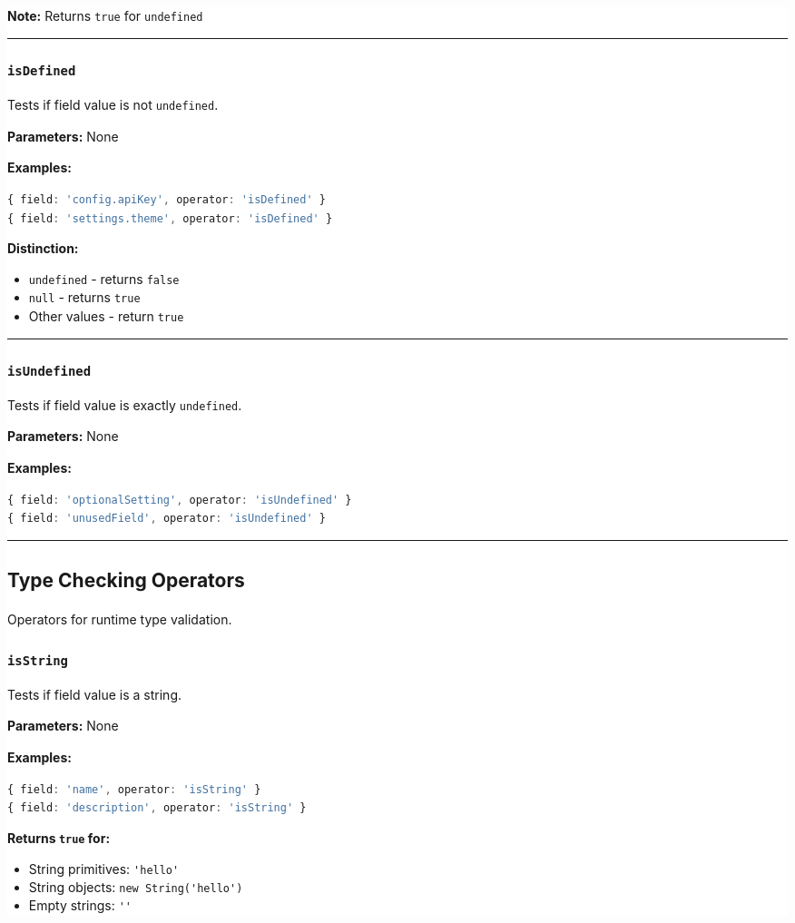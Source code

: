 **Note:** Returns `true` for `undefined`

---

### `isDefined`

Tests if field value is not `undefined`.

**Parameters:** None

**Examples:**
```typescript
{ field: 'config.apiKey', operator: 'isDefined' }
{ field: 'settings.theme', operator: 'isDefined' }
```

**Distinction:**
- `undefined` - returns `false`
- `null` - returns `true`
- Other values - return `true`

---

### `isUndefined`

Tests if field value is exactly `undefined`.

**Parameters:** None

**Examples:**
```typescript
{ field: 'optionalSetting', operator: 'isUndefined' }
{ field: 'unusedField', operator: 'isUndefined' }
```

---

## Type Checking Operators

Operators for runtime type validation.

### `isString`

Tests if field value is a string.

**Parameters:** None

**Examples:**
```typescript
{ field: 'name', operator: 'isString' }
{ field: 'description', operator: 'isString' }
```

**Returns `true` for:**
- String primitives: `'hello'`
- String objects: `new String('hello')`
- Empty strings: `''`
